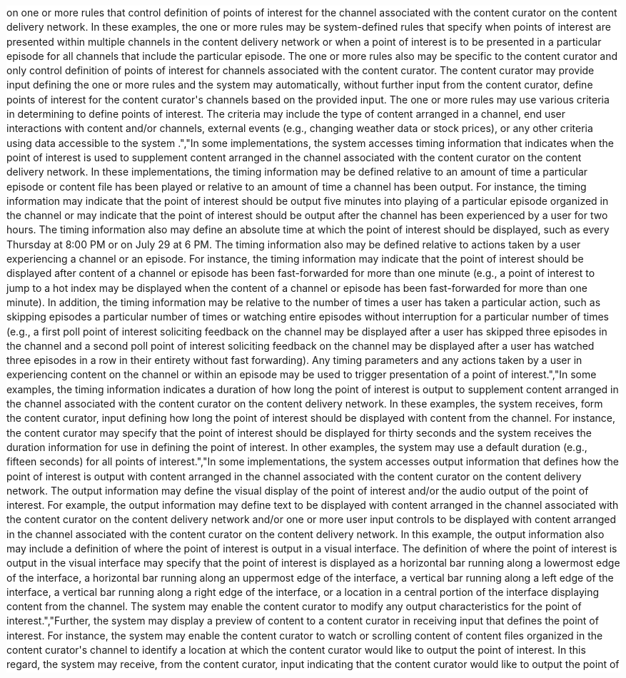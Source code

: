 on one or more rules that control definition of points of interest for the channel associated with the content curator on the content delivery network. In these examples, the one or more rules may be system-defined rules that specify when points of interest are presented within multiple channels in the content delivery network or when a point of interest is to be presented in a particular episode for all channels that include the particular episode. The one or more rules also may be specific to the content curator and only control definition of points of interest for channels associated with the content curator. The content curator may provide input defining the one or more rules and the system  may automatically, without further input from the content curator, define points of interest for the content curator's channels based on the provided input. The one or more rules may use various criteria in determining to define points of interest. The criteria may include the type of content arranged in a channel, end user interactions with content and\/or channels, external events (e.g., changing weather data or stock prices), or any other criteria using data accessible to the system .","In some implementations, the system  accesses timing information that indicates when the point of interest is used to supplement content arranged in the channel associated with the content curator on the content delivery network. In these implementations, the timing information may be defined relative to an amount of time a particular episode or content file has been played or relative to an amount of time a channel has been output. For instance, the timing information may indicate that the point of interest should be output five minutes into playing of a particular episode organized in the channel or may indicate that the point of interest should be output after the channel has been experienced by a user for two hours. The timing information also may define an absolute time at which the point of interest should be displayed, such as every Thursday at 8:00 PM or on July 29 at 6 PM. The timing information also may be defined relative to actions taken by a user experiencing a channel or an episode. For instance, the timing information may indicate that the point of interest should be displayed after content of a channel or episode has been fast-forwarded for more than one minute (e.g., a point of interest to jump to a hot index may be displayed when the content of a channel or episode has been fast-forwarded for more than one minute). In addition, the timing information may be relative to the number of times a user has taken a particular action, such as skipping episodes a particular number of times or watching entire episodes without interruption for a particular number of times (e.g., a first poll point of interest soliciting feedback on the channel may be displayed after a user has skipped three episodes in the channel and a second poll point of interest soliciting feedback on the channel may be displayed after a user has watched three episodes in a row in their entirety without fast forwarding). Any timing parameters and any actions taken by a user in experiencing content on the channel or within an episode may be used to trigger presentation of a point of interest.","In some examples, the timing information indicates a duration of how long the point of interest is output to supplement content arranged in the channel associated with the content curator on the content delivery network. In these examples, the system  receives, form the content curator, input defining how long the point of interest should be displayed with content from the channel. For instance, the content curator may specify that the point of interest should be displayed for thirty seconds and the system  receives the duration information for use in defining the point of interest. In other examples, the system  may use a default duration (e.g., fifteen seconds) for all points of interest.","In some implementations, the system  accesses output information that defines how the point of interest is output with content arranged in the channel associated with the content curator on the content delivery network. The output information may define the visual display of the point of interest and\/or the audio output of the point of interest. For example, the output information may define text to be displayed with content arranged in the channel associated with the content curator on the content delivery network and\/or one or more user input controls to be displayed with content arranged in the channel associated with the content curator on the content delivery network. In this example, the output information also may include a definition of where the point of interest is output in a visual interface. The definition of where the point of interest is output in the visual interface may specify that the point of interest is displayed as a horizontal bar running along a lowermost edge of the interface, a horizontal bar running along an uppermost edge of the interface, a vertical bar running along a left edge of the interface, a vertical bar running along a right edge of the interface, or a location in a central portion of the interface displaying content from the channel. The system  may enable the content curator to modify any output characteristics for the point of interest.","Further, the system  may display a preview of content to a content curator in receiving input that defines the point of interest. For instance, the system  may enable the content curator to watch or scrolling content of content files organized in the content curator's channel to identify a location at which the content curator would like to output the point of interest. In this regard, the system  may receive, from the content curator, input indicating that the content curator would like to output the point of